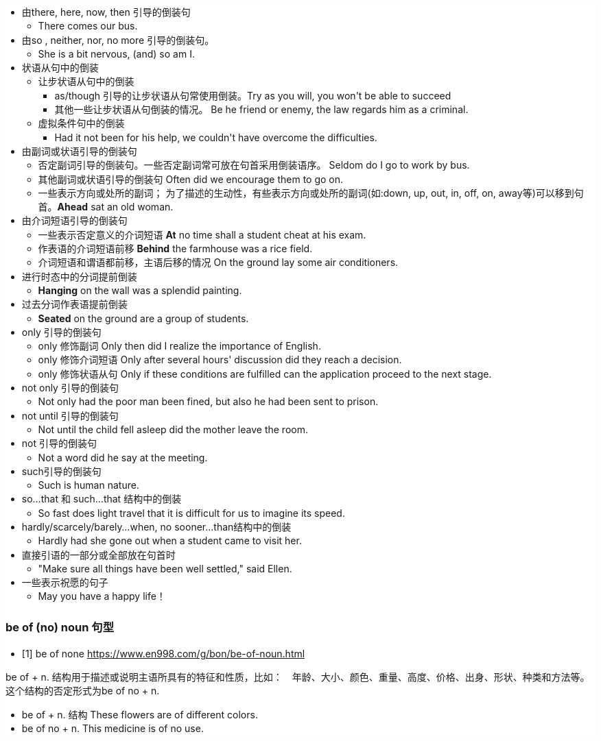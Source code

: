 * 由there, here, now, then 引导的倒装句
  * There comes our bus.
* 由so , neither, nor, no more 引导的倒装句。
  * She is a bit nervous, (and) so am I.
* 状语从句中的倒装
  * 让步状语从句中的倒装
    * as/though 引导的让步状语从句常使用倒装。Try as you will, you won't be able to succeed
    * 其他一些让步状语从句倒装的情况。 Be he friend or enemy, the law regards him as a criminal. 
  * 虚拟条件句中的倒装
    * Had it not been for his help, we couldn't have overcome the difficulties. 
* 由副词或状语引导的倒装句
  * 否定副词引导的倒装句。一些否定副词常可放在句首采用倒装语序。 Seldom do I go to work by bus.
  * 其他副词或状语引导的倒装句 Often did we encourage them to go on. 
  * 一些表示方向或处所的副词； 为了描述的生动性，有些表示方向或处所的副词(如:down, up, out, in, off, on, away等)可以移到句首。**Ahead** sat an old woman.
* 由介词短语引导的倒装句
  * 一些表示否定意义的介词短语 **At** no time shall a student cheat at his exam. 
  * 作表语的介词短语前移 **Behind** the farmhouse was a rice field. 
  * 介词短语和谓语都前移，主语后移的情况 On the ground lay some air conditioners. 
* 进行时态中的分词提前倒装
  * **Hanging** on the wall was a splendid painting.
* 过去分词作表语提前倒装
  * **Seated** on the ground are a group of students.
* only 引导的倒装句
  * only 修饰副词  Only then did I realize the importance of English. 
  * only 修饰介词短语 Only after several hours' discussion did they reach a decision. 
  * only 修饰状语从句 Only if these conditions are fulfilled can the application proceed to the next stage.
* not only 引导的倒装句
  * Not only had the poor man been fined, but also he had been sent to prison.
* not until 引导的倒装句
  * Not until the child fell asleep did the mother leave the room.
* not 引导的倒装句
  * Not a word did he say at the meeting. 
* such引导的倒装句
  * Such is human nature. 
* so…that 和 such…that 结构中的倒装
  * So fast does light travel that it is difficult for us to imagine its speed. 
* hardly/scarcely/barely…when, no sooner…than结构中的倒装
  * Hardly had she gone out when a student came to visit her.
* 直接引语的一部分或全部放在句首时
  * "Make sure all things have been well settled," said Ellen. 
* 一些表示祝愿的句子
  * May you have a happy life！

### be of (no) noun 句型
* [1] be of none https://www.en998.com/g/bon/be-of-noun.html

be of + n. 结构用于描述或说明主语所具有的特征和性质，比如：　年龄、大小、颜色、重量、高度、价格、出身、形状、种类和方法等。这个结构的否定形式为be of no + n.

* be of + n. 结构 These flowers are of different colors.
* be of no + n. This medicine is of no use.
